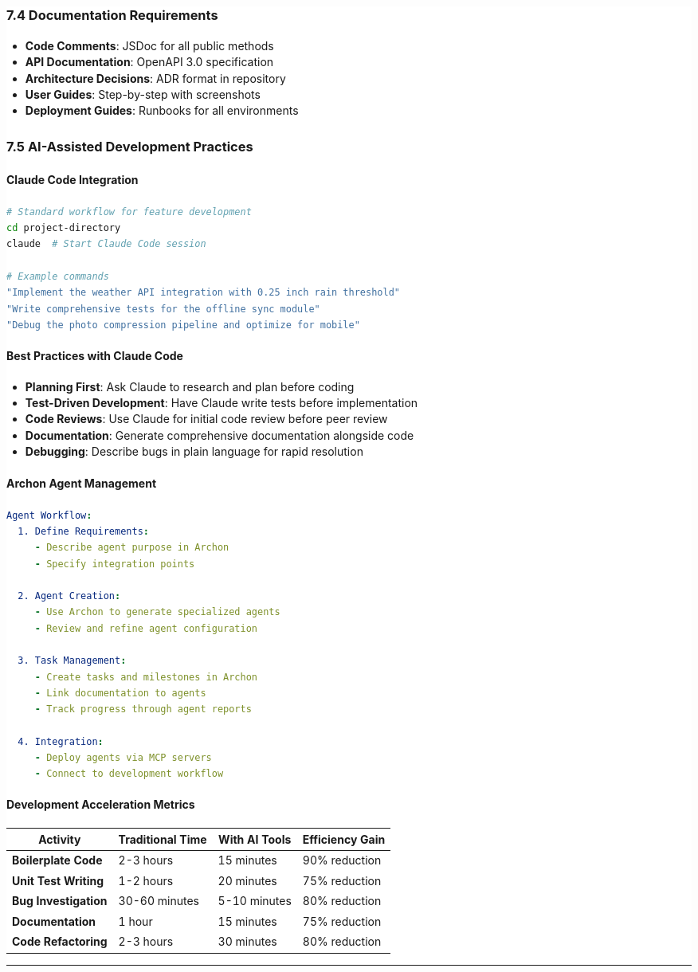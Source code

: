 ### 7.4 Documentation Requirements

- **Code Comments**: JSDoc for all public methods
- **API Documentation**: OpenAPI 3.0 specification
- **Architecture Decisions**: ADR format in repository
- **User Guides**: Step-by-step with screenshots
- **Deployment Guides**: Runbooks for all environments

### 7.5 AI-Assisted Development Practices

#### Claude Code Integration
```bash
# Standard workflow for feature development
cd project-directory
claude  # Start Claude Code session

# Example commands
"Implement the weather API integration with 0.25 inch rain threshold"
"Write comprehensive tests for the offline sync module"
"Debug the photo compression pipeline and optimize for mobile"
```

#### Best Practices with Claude Code
- **Planning First**: Ask Claude to research and plan before coding
- **Test-Driven Development**: Have Claude write tests before implementation
- **Code Reviews**: Use Claude for initial code review before peer review
- **Documentation**: Generate comprehensive documentation alongside code
- **Debugging**: Describe bugs in plain language for rapid resolution

#### Archon Agent Management
```yaml
Agent Workflow:
  1. Define Requirements:
     - Describe agent purpose in Archon
     - Specify integration points
     
  2. Agent Creation:
     - Use Archon to generate specialized agents
     - Review and refine agent configuration
     
  3. Task Management:
     - Create tasks and milestones in Archon
     - Link documentation to agents
     - Track progress through agent reports
     
  4. Integration:
     - Deploy agents via MCP servers
     - Connect to development workflow
```

#### Development Acceleration Metrics
| Activity | Traditional Time | With AI Tools | Efficiency Gain |
|----------|-----------------|---------------|-----------------|
| **Boilerplate Code** | 2-3 hours | 15 minutes | 90% reduction |
| **Unit Test Writing** | 1-2 hours | 20 minutes | 75% reduction |
| **Bug Investigation** | 30-60 minutes | 5-10 minutes | 80% reduction |
| **Documentation** | 1 hour | 15 minutes | 75% reduction |
| **Code Refactoring** | 2-3 hours | 30 minutes | 80% reduction |

---